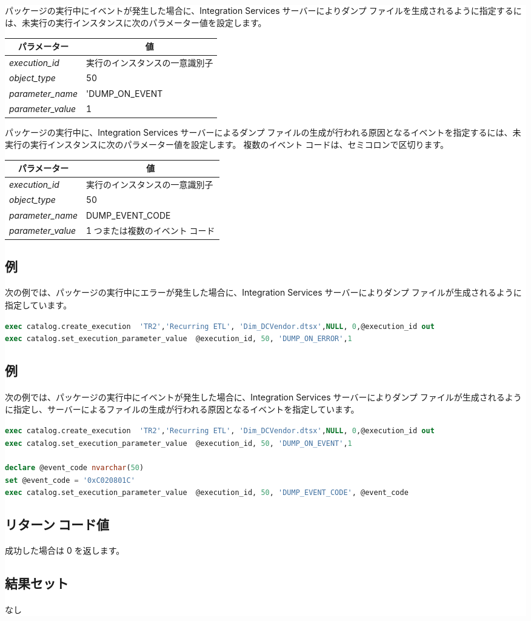  パッケージの実行中にイベントが発生した場合に、Integration Services サーバーによりダンプ ファイルを生成されるように指定するには、未実行の実行インスタンスに次のパラメーター値を設定します。  
  
|パラメーター|値|  
|---------------|-----------|  
|*execution_id*|実行のインスタンスの一意識別子|  
|*object_type*|50|  
|*parameter_name*|'DUMP_ON_EVENT|  
|*parameter_value*|1|  
  
 パッケージの実行中に、Integration Services サーバーによるダンプ ファイルの生成が行われる原因となるイベントを指定するには、未実行の実行インスタンスに次のパラメーター値を設定します。 複数のイベント コードは、セミコロンで区切ります。  
  
|パラメーター|値|  
|---------------|-----------|  
|*execution_id*|実行のインスタンスの一意識別子|  
|*object_type*|50|  
|*parameter_name*|DUMP_EVENT_CODE|  
|*parameter_value*|1 つまたは複数のイベント コード|  
  
## <a name="example"></a>例  
 次の例では、パッケージの実行中にエラーが発生した場合に、Integration Services サーバーによりダンプ ファイルが生成されるように指定しています。  
  
```sql
exec catalog.create_execution  'TR2','Recurring ETL', 'Dim_DCVendor.dtsx',NULL, 0,@execution_id out  
exec catalog.set_execution_parameter_value  @execution_id, 50, 'DUMP_ON_ERROR',1  
```  
  
## <a name="example"></a>例  
 次の例では、パッケージの実行中にイベントが発生した場合に、Integration Services サーバーによりダンプ ファイルが生成されるように指定し、サーバーによるファイルの生成が行われる原因となるイベントを指定しています。  
  
```sql
exec catalog.create_execution  'TR2','Recurring ETL', 'Dim_DCVendor.dtsx',NULL, 0,@execution_id out  
exec catalog.set_execution_parameter_value  @execution_id, 50, 'DUMP_ON_EVENT',1  
  
declare @event_code nvarchar(50)  
set @event_code = '0xC020801C'  
exec catalog.set_execution_parameter_value  @execution_id, 50, 'DUMP_EVENT_CODE', @event_code  
```  
  
## <a name="return-code-value"></a>リターン コード値  
 成功した場合は 0 を返します。  
  
## <a name="result-sets"></a>結果セット  
 なし  
  